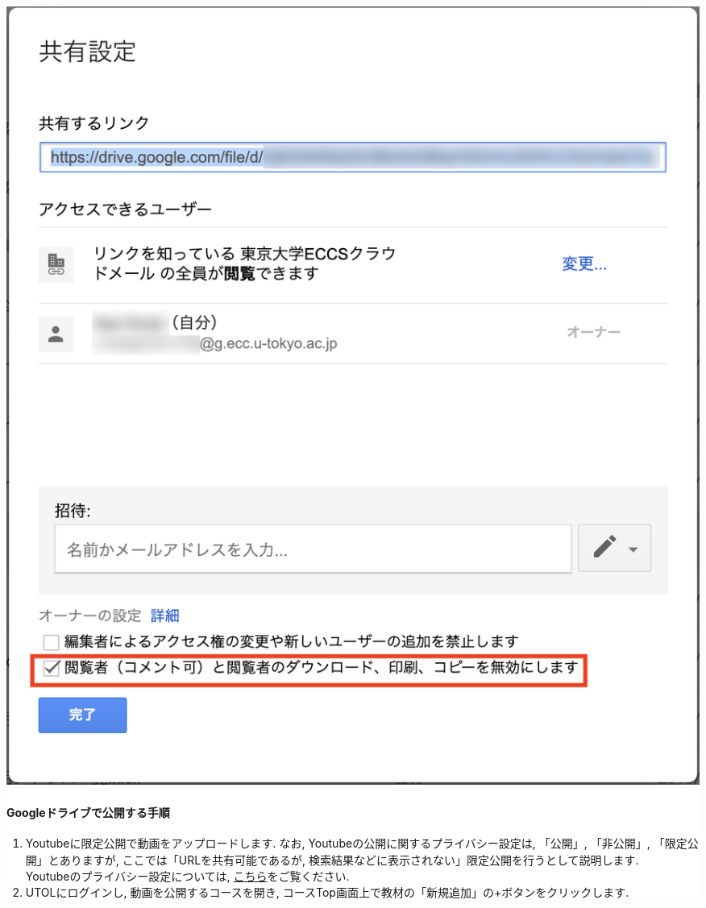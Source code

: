 ![](img/drive16.png)

#### Googleドライブで公開する手順
1. Youtubeに限定公開で動画をアップロードします. なお, Youtubeの公開に関するプライバシー設定は, 「公開」, 「非公開」, 「限定公開」とありますが, ここでは「URLを共有可能であるが, 検索結果などに表示されない」限定公開を行うとして説明します.<br>
Youtubeのプライバシー設定については, [こちら](https://support.google.com/youtube/answer/157177?co=GENIE.Platform%3DAndroid&hl=ja)をご覧ください.
1. UTOLにログインし, 動画を公開するコースを開き, コースTop画面上で教材の「新規追加」の+ボタンをクリックします.